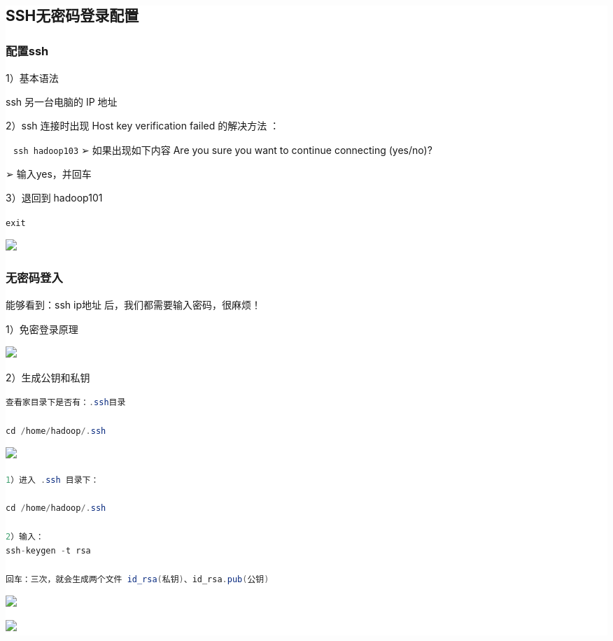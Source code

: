 ## SSH无密码登录配置

### 配置ssh

1）基本语法

ssh 另一台电脑的 IP 地址

2）ssh 连接时出现 Host key verification failed 的解决方法 ：

​     ` ssh hadoop103`
 ➢ 如果出现如下内容
 Are you sure you want to continue connecting (yes/no)?

➢ 输入yes，并回车

3）退回到 hadoop101

 `exit`

![](https://img.imgdb.cn/item/603b200f5f4313ce258ce08a.jpg)

### 无密码登入

能够看到：ssh ip地址 后，我们都需要输入密码，很麻烦！

1）免密登录原理

![](https://img.imgdb.cn/item/603b20825f4313ce258d0f71.jpg)

2）生成公钥和私钥

```java
查看家目录下是否有：.ssh目录

cd /home/hadoop/.ssh
```

![](https://img.imgdb.cn/item/603b21205f4313ce258d58c1.jpg)

```java
1）进入 .ssh 目录下：

cd /home/hadoop/.ssh

2）输入：
ssh-keygen -t rsa

回车：三次，就会生成两个文件 id_rsa(私钥)、id_rsa.pub(公钥)

```

![](https://img.imgdb.cn/item/603b22a85f4313ce258e100d.jpg)

![](https://img.imgdb.cn/item/603b22e95f4313ce258e2dae.jpg)
